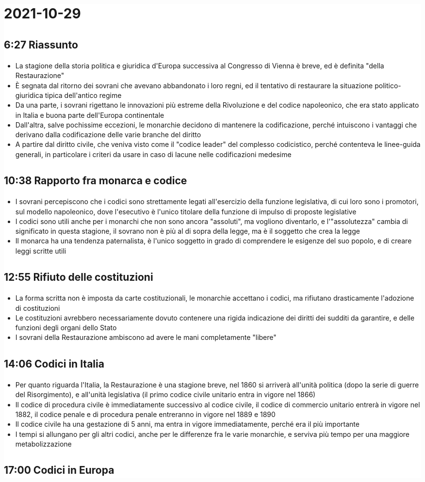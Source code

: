 # 2021-10-29

## 6:27 Riassunto

- La stagione della storia politica e giuridica d'Europa successiva al Congresso di Vienna è breve, ed è definita "della Restaurazione"
- È segnata dal ritorno dei sovrani che avevano abbandonato i loro regni, ed il tentativo di restaurare la situazione politico-giuridica tipica dell'antico regime
- Da una parte, i sovrani rigettano le innovazioni più estreme della Rivoluzione e del codice napoleonico, che era stato applicato in Italia e buona parte dell'Europa continentale
- Dall'altra, salve pochissime eccezioni, le monarchie decidono di mantenere la codificazione, perché intuiscono i vantaggi che derivano dalla codificazione delle varie branche del diritto
- A partire dal diritto civile, che veniva visto come il "codice leader" del complesso codicistico, perché contenteva le linee-guida generali, in particolare i criteri da usare in caso di lacune nelle codificazioni medesime

## 10:38 Rapporto fra monarca e codice

- I sovrani percepiscono che i codici sono strettamente legati all'esercizio della funzione legislativa, di cui loro sono i promotori, sul modello napoleonico, dove l'esecutivo è l'unico titolare della funzione di impulso di proposte legislative
- I codici sono utili anche per i monarchi che non sono ancora "assoluti", ma vogliono diventarlo, e l'"assolutezza" cambia di significato in questa stagione, il sovrano non è più al di sopra della legge, ma è il soggetto che crea la legge
- Il monarca ha una tendenza paternalista, è l'unico soggetto in grado di comprendere le esigenze del suo popolo, e di creare leggi scritte utili

## 12:55 Rifiuto delle costituzioni

- La forma scritta non è imposta da carte costituzionali, le monarchie accettano i codici, ma rifiutano drasticamente l'adozione di costituzioni
- Le costituzioni avrebbero necessariamente dovuto contenere una rigida indicazione dei diritti dei sudditi da garantire, e delle funzioni degli organi dello Stato
- I sovrani della Restaurazione ambiscono ad avere le mani completamente "libere"

## 14:06 Codici in Italia

- Per quanto riguarda l'Italia, la Restaurazione è una stagione breve, nel 1860 si arriverà all'unità politica (dopo la serie di guerre del Risorgimento), e all'unità legislativa (il primo codice civile unitario entra in vigore nel 1866)
- Il codice di procedura civile è immediatamente successivo al codice civile, il codice di commercio unitario entrerà in vigore nel 1882, il codice penale e di procedura penale entreranno in vigore nel 1889 e 1890
- Il codice civile ha una gestazione di 5 anni, ma entra in vigore immediatamente, perché era il più importante
- I tempi si allungano per gli altri codici, anche per le differenze fra le varie monarchie, e serviva più tempo per una maggiore metabolizzazione

## 17:00 Codici in Europa
